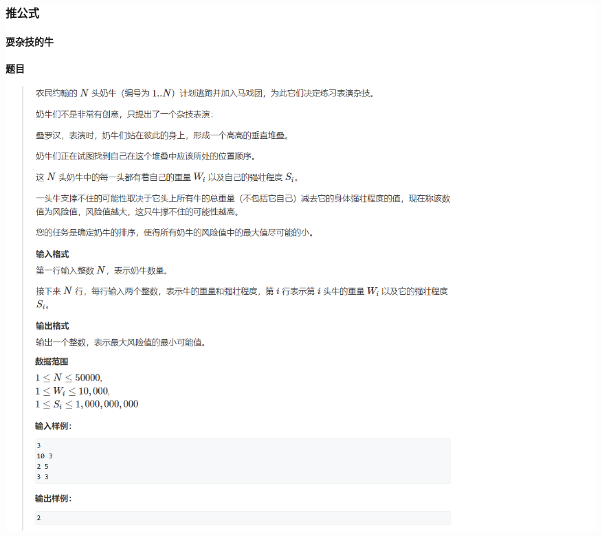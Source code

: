 



### 推公式

#### 耍杂技的牛

**题目**

><img src="assets/image-20220415174045163.png" alt="image-20220415174045163" style="zoom:67%;" />
>
><img src="assets/image-20220415174059877.png" alt="image-20220415174059877" style="zoom:67%;" />
